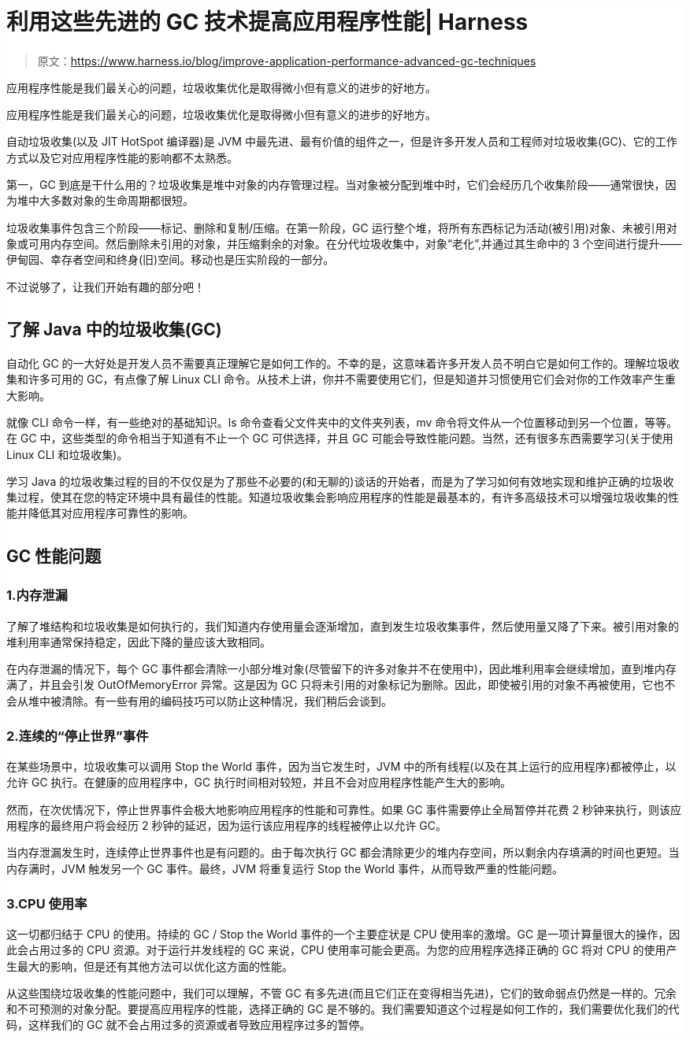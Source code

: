 # 利用这些先进的 GC 技术提高应用程序性能| Harness

> 原文：<https://www.harness.io/blog/improve-application-performance-advanced-gc-techniques>

应用程序性能是我们最关心的问题，垃圾收集优化是取得微小但有意义的进步的好地方。

应用程序性能是我们最关心的问题，垃圾收集优化是取得微小但有意义的进步的好地方。

自动垃圾收集(以及 JIT HotSpot 编译器)是 JVM 中最先进、最有价值的组件之一，但是许多开发人员和工程师对垃圾收集(GC)、它的工作方式以及它对应用程序性能的影响都不太熟悉。

第一，GC 到底是干什么用的？垃圾收集是堆中对象的内存管理过程。当对象被分配到堆中时，它们会经历几个收集阶段——通常很快，因为堆中大多数对象的生命周期都很短。

垃圾收集事件包含三个阶段——标记、删除和复制/压缩。在第一阶段，GC 运行整个堆，将所有东西标记为活动(被引用)对象、未被引用对象或可用内存空间。然后删除未引用的对象，并压缩剩余的对象。在分代垃圾收集中，对象“老化”,并通过其生命中的 3 个空间进行提升——伊甸园、幸存者空间和终身(旧)空间。移动也是压实阶段的一部分。

不过说够了，让我们开始有趣的部分吧！

## 了解 Java 中的垃圾收集(GC)

自动化 GC 的一大好处是开发人员不需要真正理解它是如何工作的。不幸的是，这意味着许多开发人员不明白它是如何工作的。理解垃圾收集和许多可用的 GC，有点像了解 Linux CLI 命令。从技术上讲，你并不需要使用它们，但是知道并习惯使用它们会对你的工作效率产生重大影响。

就像 CLI 命令一样，有一些绝对的基础知识。ls 命令查看父文件夹中的文件夹列表，mv 命令将文件从一个位置移动到另一个位置，等等。在 GC 中，这些类型的命令相当于知道有不止一个 GC 可供选择，并且 GC 可能会导致性能问题。当然，还有很多东西需要学习(关于使用 Linux CLI 和垃圾收集)。

学习 Java 的垃圾收集过程的目的不仅仅是为了那些不必要的(和无聊的)谈话的开始者，而是为了学习如何有效地实现和维护正确的垃圾收集过程，使其在您的特定环境中具有最佳的性能。知道垃圾收集会影响应用程序的性能是最基本的，有许多高级技术可以增强垃圾收集的性能并降低其对应用程序可靠性的影响。

## GC 性能问题

### 1.内存泄漏

了解了堆结构和垃圾收集是如何执行的，我们知道内存使用量会逐渐增加，直到发生垃圾收集事件，然后使用量又降了下来。被引用对象的堆利用率通常保持稳定，因此下降的量应该大致相同。

在内存泄漏的情况下，每个 GC 事件都会清除一小部分堆对象(尽管留下的许多对象并不在使用中)，因此堆利用率会继续增加，直到堆内存满了，并且会引发 OutOfMemoryError 异常。这是因为 GC 只将未引用的对象标记为删除。因此，即使被引用的对象不再被使用，它也不会从堆中被清除。有一些有用的编码技巧可以防止这种情况，我们稍后会谈到。

### 2.连续的“停止世界”事件

在某些场景中，垃圾收集可以调用 Stop the World 事件，因为当它发生时，JVM 中的所有线程(以及在其上运行的应用程序)都被停止，以允许 GC 执行。在健康的应用程序中，GC 执行时间相对较短，并且不会对应用程序性能产生大的影响。

然而，在次优情况下，停止世界事件会极大地影响应用程序的性能和可靠性。如果 GC 事件需要停止全局暂停并花费 2 秒钟来执行，则该应用程序的最终用户将会经历 2 秒钟的延迟，因为运行该应用程序的线程被停止以允许 GC。

当内存泄漏发生时，连续停止世界事件也是有问题的。由于每次执行 GC 都会清除更少的堆内存空间，所以剩余内存填满的时间也更短。当内存满时，JVM 触发另一个 GC 事件。最终，JVM 将重复运行 Stop the World 事件，从而导致严重的性能问题。

### 3.CPU 使用率

这一切都归结于 CPU 的使用。持续的 GC / Stop the World 事件的一个主要症状是 CPU 使用率的激增。GC 是一项计算量很大的操作，因此会占用过多的 CPU 资源。对于运行并发线程的 GC 来说，CPU 使用率可能会更高。为您的应用程序选择正确的 GC 将对 CPU 的使用产生最大的影响，但是还有其他方法可以优化这方面的性能。

从这些围绕垃圾收集的性能问题中，我们可以理解，不管 GC 有多先进(而且它们正在变得相当先进)，它们的致命弱点仍然是一样的。冗余和不可预测的对象分配。要提高应用程序的性能，选择正确的 GC 是不够的。我们需要知道这个过程是如何工作的，我们需要优化我们的代码，这样我们的 GC 就不会占用过多的资源或者导致应用程序过多的暂停。

